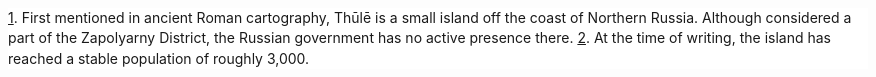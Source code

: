 [1](javascript:;). First mentioned in ancient Roman cartography, Thūlē is a small island off the coast of Northern Russia. Although considered a part of the Zapolyarny District, the Russian government has no active presence there.
[2](javascript:;). At the time of writing, the island has reached a stable population of roughly 3,000.